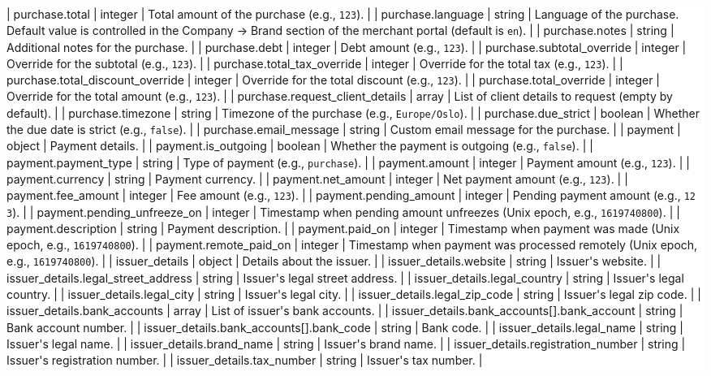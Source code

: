 | purchase.total | integer | Total amount of the purchase (e.g., `123`). |
| purchase.language | string | Language of the purchase. Default value is controlled in the Company -> Brand section of the merchant portal (default is `en`). |
| purchase.notes | string | Additional notes for the purchase. |
| purchase.debt | integer | Debt amount (e.g., `123`). |
| purchase.subtotal_override | integer | Override for the subtotal (e.g., `123`). |
| purchase.total_tax_override | integer | Override for the total tax (e.g., `123`). |
| purchase.total_discount_override | integer | Override for the total discount (e.g., `123`). |
| purchase.total_override | integer | Override for the total amount (e.g., `123`). |
| purchase.request_client_details | array | List of client details to request (empty by default). |
| purchase.timezone | string | Timezone of the purchase (e.g., `Europe/Oslo`). |
| purchase.due_strict | boolean | Whether the due date is strict (e.g., `false`). |
| purchase.email_message | string | Custom email message for the purchase. |
| payment | object | Payment details. |
| payment.is_outgoing | boolean | Whether the payment is outgoing (e.g., `false`). |
| payment.payment_type | string | Type of payment (e.g., `purchase`). |
| payment.amount | integer | Payment amount (e.g., `123`). |
| payment.currency | string | Payment currency. |
| payment.net_amount | integer | Net payment amount (e.g., `123`). |
| payment.fee_amount | integer | Fee amount (e.g., `123`). |
| payment.pending_amount | integer | Pending payment amount (e.g., `123`). |
| payment.pending_unfreeze_on | integer | Timestamp when pending amount unfreezes (Unix epoch, e.g., `1619740800`). |
| payment.description | string | Payment description. |
| payment.paid_on | integer | Timestamp when payment was made (Unix epoch, e.g., `1619740800`). |
| payment.remote_paid_on | integer | Timestamp when payment was processed remotely (Unix epoch, e.g., `1619740800`). |
| issuer_details | object | Details about the issuer. |
| issuer_details.website | string | Issuer's website. |
| issuer_details.legal_street_address | string | Issuer's legal street address. |
| issuer_details.legal_country | string | Issuer's legal country. |
| issuer_details.legal_city | string | Issuer's legal city. |
| issuer_details.legal_zip_code | string | Issuer's legal zip code. |
| issuer_details.bank_accounts | array<object> | List of issuer's bank accounts. |
| issuer_details.bank_accounts[].bank_account | string | Bank account number. |
| issuer_details.bank_accounts[].bank_code | string | Bank code. |
| issuer_details.legal_name | string | Issuer's legal name. |
| issuer_details.brand_name | string | Issuer's brand name. |
| issuer_details.registration_number | string | Issuer's registration number. |
| issuer_details.tax_number | string | Issuer's tax number. |